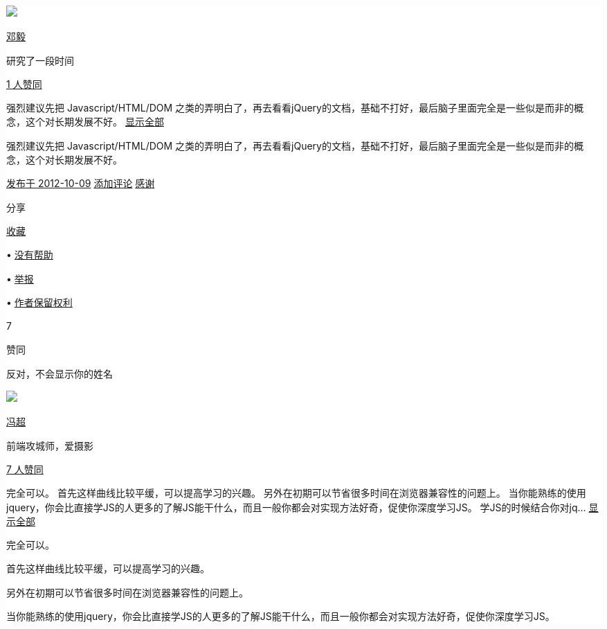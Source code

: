 [![](https://i-blog.csdnimg.cn/blog_migrate/563927cc3d8f9cae819b8a2813fda3a9.jpeg)](http://www.zhihu.com/people/daviddengcn)


[邓毅](http://www.zhihu.com/people/daviddengcn)

研究了一段时间

[1
人赞同](http://www.zhihu.com/question/19990941#)

强烈建议先把 Javascript/HTML/DOM 之类的弄明白了，再去看看jQuery的文档，基础不打好，最后脑子里面完全是一些似是而非的概念，这个对长期发展不好。
[显示全部](http://www.zhihu.com/question/19990941/answer/15363906)

强烈建议先把 Javascript/HTML/DOM 之类的弄明白了，再去看看jQuery的文档，基础不打好，最后脑子里面完全是一些似是而非的概念，这个对长期发展不好。

[发布于 2012-10-09](http://www.zhihu.com/question/19990941/answer/15363906)
[添加评论](http://www.zhihu.com/question/19990941#)
[感谢](http://www.zhihu.com/question/19990941#)


分享

[收藏](http://www.zhihu.com/question/19990941#)

•
[没有帮助](http://www.zhihu.com/question/19990941#)

•
[举报](http://www.zhihu.com/question/19990941#)

•
[作者保留权利](http://www.zhihu.com/terms#sec-licence-1)

7

赞同



反对，不会显示你的姓名

[![](https://i-blog.csdnimg.cn/blog_migrate/18b12b482c1b270ee5c11ad488ad0b2b.jpeg)](http://www.zhihu.com/people/chaofeng)


[冯超](http://www.zhihu.com/people/chaofeng)

前端攻城师，爱摄影

[7
人赞同](http://www.zhihu.com/question/19990941#)

完全可以。 首先这样曲线比较平缓，可以提高学习的兴趣。 另外在初期可以节省很多时间在浏览器兼容性的问题上。 当你能熟练的使用jquery，你会比直接学JS的人更多的了解JS能干什么，而且一般你都会对实现方法好奇，促使你深度学习JS。 学JS的时候结合你对jq…
[显示全部](http://www.zhihu.com/question/19990941/answer/13598888)

完全可以。
  
首先这样曲线比较平缓，可以提高学习的兴趣。
  
另外在初期可以节省很多时间在浏览器兼容性的问题上。
  
当你能熟练的使用jquery，你会比直接学JS的人更多的了解JS能干什么，而且一般你都会对实现方法好奇，促使你深度学习JS。
  